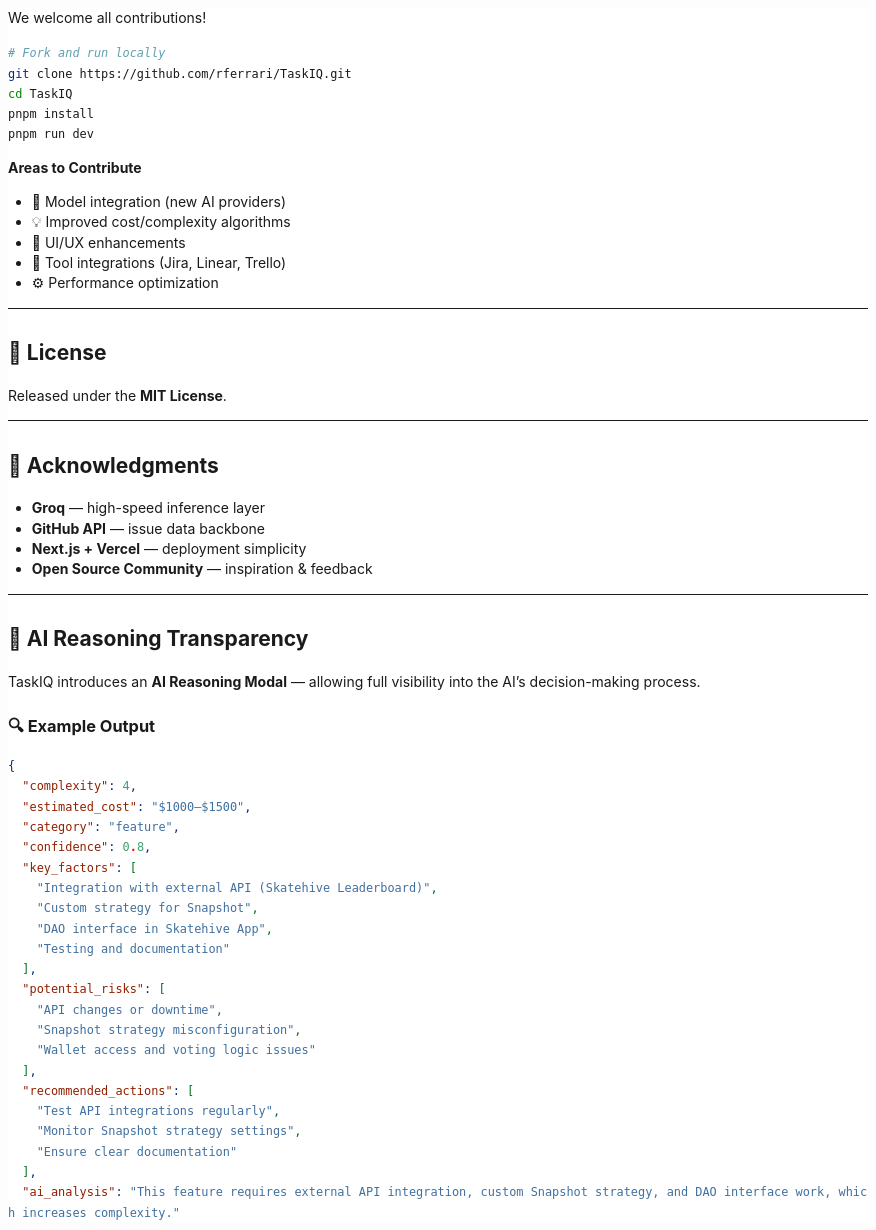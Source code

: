 We welcome all contributions!

```bash
# Fork and run locally
git clone https://github.com/rferrari/TaskIQ.git
cd TaskIQ
pnpm install
pnpm run dev
```

**Areas to Contribute**

* 🧠 Model integration (new AI providers)
* 💡 Improved cost/complexity algorithms
* 🎨 UI/UX enhancements
* 🔌 Tool integrations (Jira, Linear, Trello)
* ⚙️ Performance optimization

---

## 📜 License

Released under the **MIT License**.

---

## 🙏 Acknowledgments

* **Groq** — high-speed inference layer
* **GitHub API** — issue data backbone
* **Next.js + Vercel** — deployment simplicity
* **Open Source Community** — inspiration & feedback

---

## 🧠 AI Reasoning Transparency

TaskIQ introduces an **AI Reasoning Modal** — allowing full visibility into the AI’s decision-making process.

### 🔍 Example Output

```json
{
  "complexity": 4,
  "estimated_cost": "$1000–$1500",
  "category": "feature",
  "confidence": 0.8,
  "key_factors": [
    "Integration with external API (Skatehive Leaderboard)",
    "Custom strategy for Snapshot",
    "DAO interface in Skatehive App",
    "Testing and documentation"
  ],
  "potential_risks": [
    "API changes or downtime",
    "Snapshot strategy misconfiguration",
    "Wallet access and voting logic issues"
  ],
  "recommended_actions": [
    "Test API integrations regularly",
    "Monitor Snapshot strategy settings",
    "Ensure clear documentation"
  ],
  "ai_analysis": "This feature requires external API integration, custom Snapshot strategy, and DAO interface work, which increases complexity."
```